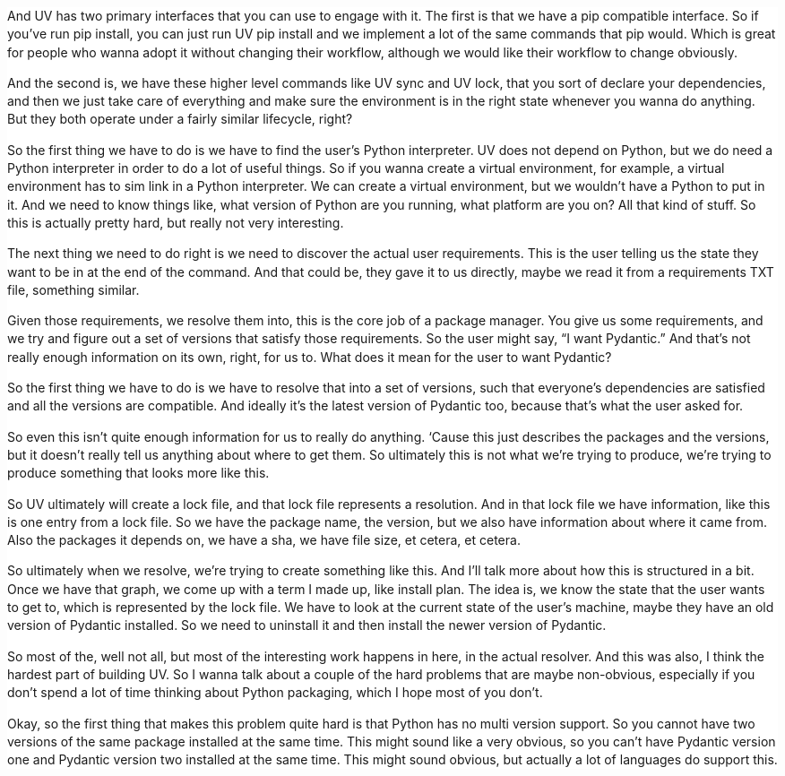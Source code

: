 And UV has two primary interfaces that you can use to engage with it. The first is that we have a pip compatible interface. So if you’ve run pip install, you can just run UV pip install and we implement a lot of the same commands that pip would. Which is great for people who wanna adopt it without changing their workflow, although we would like their workflow to change obviously.

And the second is, we have these higher level commands like UV sync and UV lock, that you sort of declare your dependencies, and then we just take care of everything and make sure the environment is in the right state whenever you wanna do anything. But they both operate under a fairly similar lifecycle, right?

So the first thing we have to do is we have to find the user’s Python interpreter. UV does not depend on Python, but we do need a Python interpreter in order to do a lot of useful things. So if you wanna create a virtual environment, for example, a virtual environment has to sim link in a Python interpreter. We can create a virtual environment, but we wouldn’t have a Python to put in it. And we need to know things like, what version of Python are you running, what platform are you on? All that kind of stuff. So this is actually pretty hard, but really not very interesting.

The next thing we need to do right is we need to discover the actual user requirements. This is the user telling us the state they want to be in at the end of the command. And that could be, they gave it to us directly, maybe we read it from a requirements TXT file, something similar.

Given those requirements, we resolve them into, this is the core job of a package manager. You give us some requirements, and we try and figure out a set of versions that satisfy those requirements. So the user might say, “I want Pydantic.” And that’s not really enough information on its own, right, for us to. What does it mean for the user to want Pydantic?

So the first thing we have to do is we have to resolve that into a set of versions, such that everyone’s dependencies are satisfied and all the versions are compatible. And ideally it’s the latest version of Pydantic too, because that’s what the user asked for.

So even this isn’t quite enough information for us to really do anything. ‘Cause this just describes the packages and the versions, but it doesn’t really tell us anything about where to get them. So ultimately this is not what we’re trying to produce, we’re trying to produce something that looks more like this.

So UV ultimately will create a lock file, and that lock file represents a resolution. And in that lock file we have information, like this is one entry from a lock file. So we have the package name, the version, but we also have information about where it came from. Also the packages it depends on, we have a sha, we have file size, et cetera, et cetera.

So ultimately when we resolve, we’re trying to create something like this. And I’ll talk more about how this is structured in a bit. Once we have that graph, we come up with a term I made up, like install plan. The idea is, we know the state that the user wants to get to, which is represented by the lock file. We have to look at the current state of the user’s machine, maybe they have an old version of Pydantic installed. So we need to uninstall it and then install the newer version of Pydantic.

So most of the, well not all, but most of the interesting work happens in here, in the actual resolver. And this was also, I think the hardest part of building UV. So I wanna talk about a couple of the hard problems that are maybe non-obvious, especially if you don’t spend a lot of time thinking about Python packaging, which I hope most of you don’t.

Okay, so the first thing that makes this problem quite hard is that Python has no multi version support. So you cannot have two versions of the same package installed at the same time. This might sound like a very obvious, so you can’t have Pydantic version one and Pydantic version two installed at the same time. This might sound obvious, but actually a lot of languages do support this.
